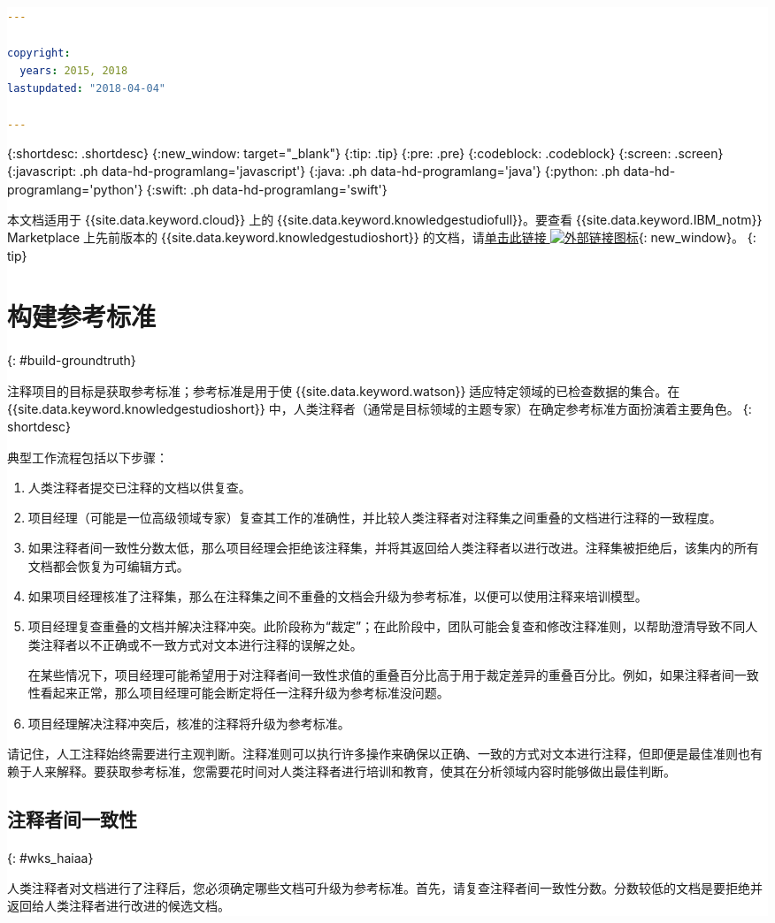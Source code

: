 ```yaml
---

copyright:
  years: 2015, 2018
lastupdated: "2018-04-04"

---
```


{:shortdesc: .shortdesc}
{:new_window: target="_blank"}
{:tip: .tip}
{:pre: .pre}
{:codeblock: .codeblock}
{:screen: .screen}
{:javascript: .ph data-hd-programlang='javascript'}
{:java: .ph data-hd-programlang='java'}
{:python: .ph data-hd-programlang='python'}
{:swift: .ph data-hd-programlang='swift'}

本文档适用于 {{site.data.keyword.cloud}} 上的 {{site.data.keyword.knowledgestudiofull}}。要查看 {{site.data.keyword.IBM_notm}} Marketplace 上先前版本的 {{site.data.keyword.knowledgestudioshort}} 的文档，请[单击此链接 ![外部链接图标](../../icons/launch-glyph.svg "外部链接图标")](https://console.bluemix.net/docs/services/knowledge-studio/build-groundtruth.html){: new_window}。
{: tip}

# 构建参考标准
{: #build-groundtruth}

注释项目的目标是获取参考标准；参考标准是用于使 {{site.data.keyword.watson}} 适应特定领域的已检查数据的集合。在 {{site.data.keyword.knowledgestudioshort}} 中，人类注释者（通常是目标领域的主题专家）在确定参考标准方面扮演着主要角色。
{: shortdesc}

典型工作流程包括以下步骤：

1. 人类注释者提交已注释的文档以供复查。
1. 项目经理（可能是一位高级领域专家）复查其工作的准确性，并比较人类注释者对注释集之间重叠的文档进行注释的一致程度。
1. 如果注释者间一致性分数太低，那么项目经理会拒绝该注释集，并将其返回给人类注释者以进行改进。注释集被拒绝后，该集内的所有文档都会恢复为可编辑方式。
1. 如果项目经理核准了注释集，那么在注释集之间不重叠的文档会升级为参考标准，以便可以使用注释来培训模型。
1. 项目经理复查重叠的文档并解决注释冲突。此阶段称为“裁定”；在此阶段中，团队可能会复查和修改注释准则，以帮助澄清导致不同人类注释者以不正确或不一致方式对文本进行注释的误解之处。

    在某些情况下，项目经理可能希望用于对注释者间一致性求值的重叠百分比高于用于裁定差异的重叠百分比。例如，如果注释者间一致性看起来正常，那么项目经理可能会断定将任一注释升级为参考标准没问题。

1. 项目经理解决注释冲突后，核准的注释将升级为参考标准。

请记住，人工注释始终需要进行主观判断。注释准则可以执行许多操作来确保以正确、一致的方式对文本进行注释，但即便是最佳准则也有赖于人来解释。要获取参考标准，您需要花时间对人类注释者进行培训和教育，使其在分析领域内容时能够做出最佳判断。

## 注释者间一致性
{: #wks_haiaa}

人类注释者对文档进行了注释后，您必须确定哪些文档可升级为参考标准。首先，请复查注释者间一致性分数。分数较低的文档是要拒绝并返回给人类注释者进行改进的候选文档。
